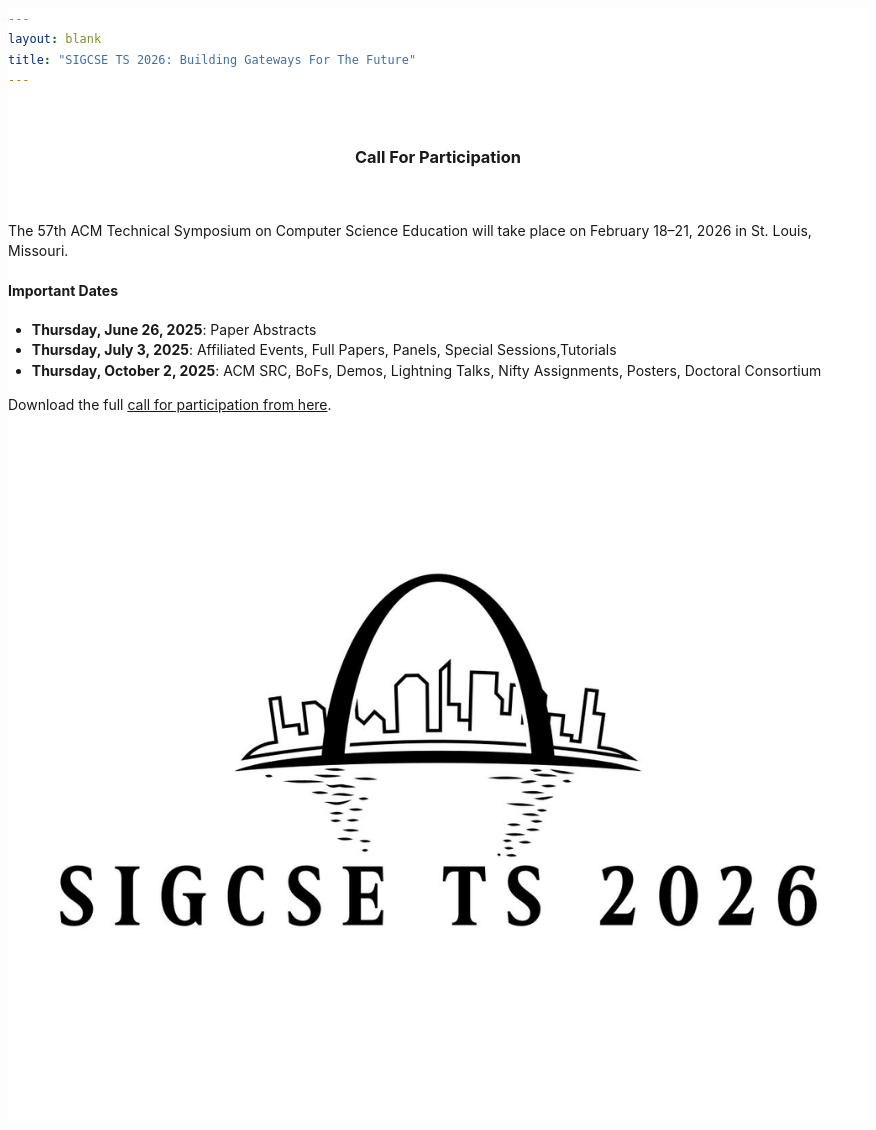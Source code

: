 ```yaml
---
layout: blank
title: "SIGCSE TS 2026: Building Gateways For The Future"
---
```

<p>&nbsp;</p>
<center><h3>Call For Participation</h3></center>
<p>&nbsp;</p>

<p>The 57th ACM Technical Symposium on Computer Science Education will take place on February 18–21, 2026 in 
St. Louis, Missouri.</p>

#### Important Dates

* **Thursday, June 26, 2025**: Paper Abstracts
* **Thursday, July 3, 2025**: Affiliated Events, Full Papers, Panels, Special Sessions,Tutorials
* **Thursday, October 2, 2025**: ACM SRC, BoFs, Demos, Lightning Talks, Nifty Assignments, Posters, Doctoral Consortium

Download the full [call for participation from here](SIGCSETS2026CFP.pdf).

<center><img width="100%" src="2026fulllogo.jpg"></center>
